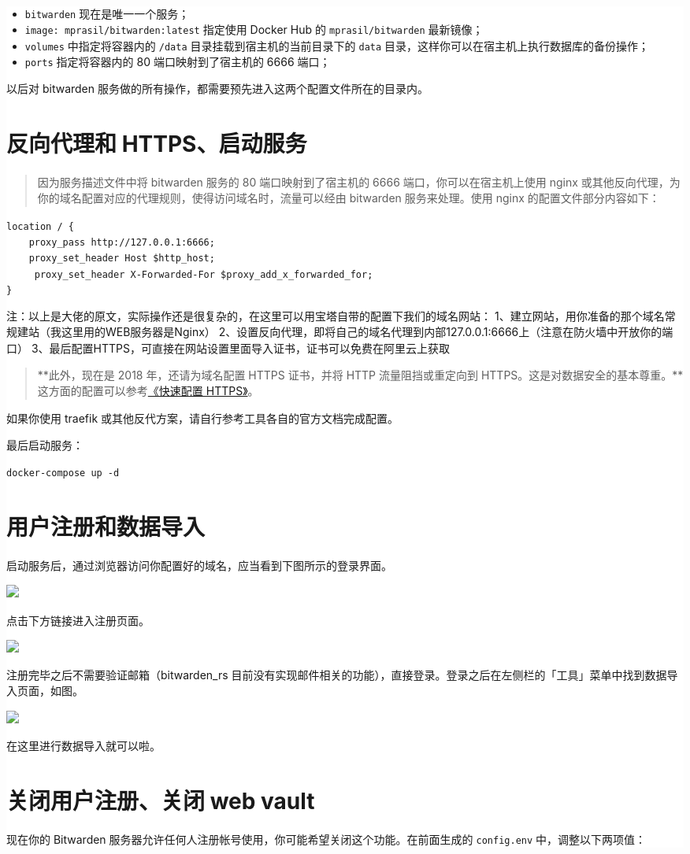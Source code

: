 *   `bitwarden` 现在是唯一一个服务；
*   `image: mprasil/bitwarden:latest` 指定使用 Docker Hub 的 `mprasil/bitwarden` 最新镜像；
*   `volumes` 中指定将容器内的 `/data` 目录挂载到宿主机的当前目录下的 `data` 目录，这样你可以在宿主机上执行数据库的备份操作；
*   `ports` 指定将容器内的 80 端口映射到了宿主机的 6666 端口；

以后对 bitwarden 服务做的所有操作，都需要预先进入这两个配置文件所在的目录内。

反向代理和 HTTPS、启动服务
================

> 因为服务描述文件中将 bitwarden 服务的 80 端口映射到了宿主机的 6666 端口，你可以在宿主机上使用 nginx 或其他反向代理，为你的域名配置对应的代理规则，使得访问域名时，流量可以经由 bitwarden 服务来处理。使用 nginx 的配置文件部分内容如下：

```shell
location / {
    proxy_pass http://127.0.0.1:6666;
    proxy_set_header Host $http_host;
     proxy_set_header X-Forwarded-For $proxy_add_x_forwarded_for;
}
```

注：以上是大佬的原文，实际操作还是很复杂的，在这里可以用宝塔自带的配置下我们的域名网站：
1、建立网站，用你准备的那个域名常规建站（我这里用的WEB服务器是Nginx）
2、设置反向代理，即将自己的域名代理到内部127.0.0.1:6666上（注意在防火墙中开放你的端口）
3、最后配置HTTPS，可直接在网站设置里面导入证书，证书可以免费在阿里云上获取

> **此外，现在是 2018 年，还请为域名配置 HTTPS 证书，并将 HTTP 流量阻挡或重定向到 HTTPS。这是对数据安全的基本尊重。**这方面的配置可以参考[《快速配置 HTTPS》](https://blog.mynook.info/post/fast-way-to-configure-a-https-site/)。

如果你使用 traefik 或其他反代方案，请自行参考工具各自的官方文档完成配置。

最后启动服务：

```shell
docker-compose up -d
```


用户注册和数据导入
=========

启动服务后，通过浏览器访问你配置好的域名，应当看到下图所示的登录界面。

![](http://cdn.pidaye.top/wp-content/uploads/2019/03/bitwarden-web-vault-login-856%C3%97754.png)

点击下方链接进入注册页面。

![](http://cdn.pidaye.top/wp-content/uploads/2019/03/bitwarden-web-vault-register-824%C3%971158.png)

注册完毕之后不需要验证邮箱（bitwarden_rs 目前没有实现邮件相关的功能），直接登录。登录之后在左侧栏的「工具」菜单中找到数据导入页面，如图。

![](http://cdn.pidaye.top/wp-content/uploads/2019/03/bitwarden-import-940%C3%97584.png)

在这里进行数据导入就可以啦。

关闭用户注册、关闭 web vault
===================

现在你的 Bitwarden 服务器允许任何人注册帐号使用，你可能希望关闭这个功能。在前面生成的 `config.env` 中，调整以下两项值：
